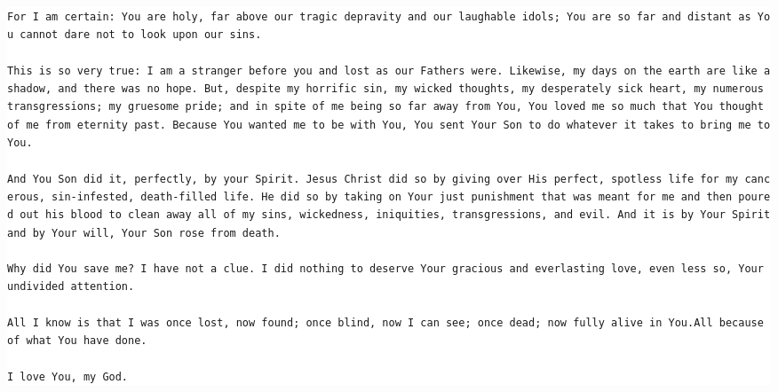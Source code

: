 ```text
For I am certain: You are holy, far above our tragic depravity and our laughable idols; You are so far and distant as You cannot dare not to look upon our sins.

This is so very true: I am a stranger before you and lost as our Fathers were. Likewise, my days on the earth are like a shadow, and there was no hope. But, despite my horrific sin, my wicked thoughts, my desperately sick heart, my numerous transgressions; my gruesome pride; and in spite of me being so far away from You, You loved me so much that You thought of me from eternity past. Because You wanted me to be with You, You sent Your Son to do whatever it takes to bring me to You.

And You Son did it, perfectly, by your Spirit. Jesus Christ did so by giving over His perfect, spotless life for my cancerous, sin-infested, death-filled life. He did so by taking on Your just punishment that was meant for me and then poured out his blood to clean away all of my sins, wickedness, iniquities, transgressions, and evil. And it is by Your Spirit and by Your will, Your Son rose from death.

Why did You save me? I have not a clue. I did nothing to deserve Your gracious and everlasting love, even less so, Your undivided attention.

All I know is that I was once lost, now found; once blind, now I can see; once dead; now fully alive in You.All because of what You have done.

I love You, my God.
```
